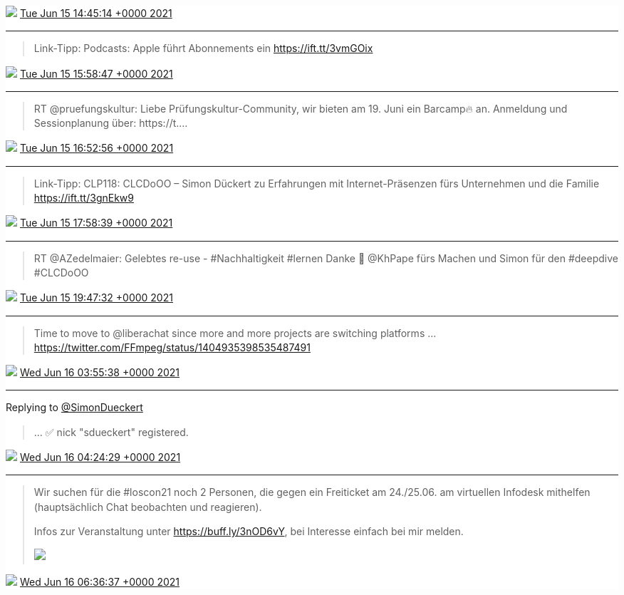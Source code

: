 <img src="media/tweet.ico" width="12" /> [Tue Jun 15 14:45:14 +0000 2021](https://twitter.com/SimonDueckert/status/1404812245566111747)

----

> Link-Tipp: Podcasts: Apple führt Abonnements ein https://ift.tt/3vmGOix

<img src="media/tweet.ico" width="12" /> [Tue Jun 15 15:58:47 +0000 2021](https://twitter.com/SimonDueckert/status/1404830757089067013)

----

> RT @pruefungskultur: Liebe Prüfungskultur-Community, wir  bieten am 19. Juni ein Barcamp🔥 an. Anmeldung und Sessionplanung über: https://t.…

<img src="media/tweet.ico" width="12" /> [Tue Jun 15 16:52:56 +0000 2021](https://twitter.com/SimonDueckert/status/1404844381954265088)

----

> Link-Tipp: CLP118: CLCDoOO – Simon Dückert zu Erfahrungen mit Internet-Präsenzen fürs Unternehmen und die Familie https://ift.tt/3gnEkw9

<img src="media/tweet.ico" width="12" /> [Tue Jun 15 17:58:39 +0000 2021](https://twitter.com/SimonDueckert/status/1404860923207114752)

----

> RT @AZedelmaier: Gelebtes re-use - #Nachhaltigkeit #lernen 
> Danke 🙏 @KhPape fürs Machen und Simon für den #deepdive 
> #CLCDoOO

<img src="media/tweet.ico" width="12" /> [Tue Jun 15 19:47:32 +0000 2021](https://twitter.com/SimonDueckert/status/1404888324515545098)

----

> Time to move to @liberachat since more  and more projects are switching platforms ... https://twitter.com/FFmpeg/status/1404935398535487491

<img src="media/tweet.ico" width="12" /> [Wed Jun 16 03:55:38 +0000 2021](https://twitter.com/SimonDueckert/status/1405011158789152778)

----

Replying to [@SimonDueckert](https://twitter.com/SimonDueckert/status/1405011158789152778)

> ... ✅ nick "sdueckert" registered.

<img src="media/tweet.ico" width="12" /> [Wed Jun 16 04:24:29 +0000 2021](https://twitter.com/SimonDueckert/status/1405018419959930881)

----

> Wir suchen für die #loscon21 noch 2 Personen, die gegen ein Freiticket am 24./25.06. am virtuellen Infodesk mithelfen (hauptsächlich Chat beobachten und reagieren).
> 
> Infos zur Veranstaltung unter https://buff.ly/3nOD6vY, bei Interesse einfach bei mir melden. 
> 
> ![](media/1405051671747694592-E3-_DEfWYAIDoDL.jpg)

<img src="media/tweet.ico" width="12" /> [Wed Jun 16 06:36:37 +0000 2021](https://twitter.com/SimonDueckert/status/1405051671747694592)
